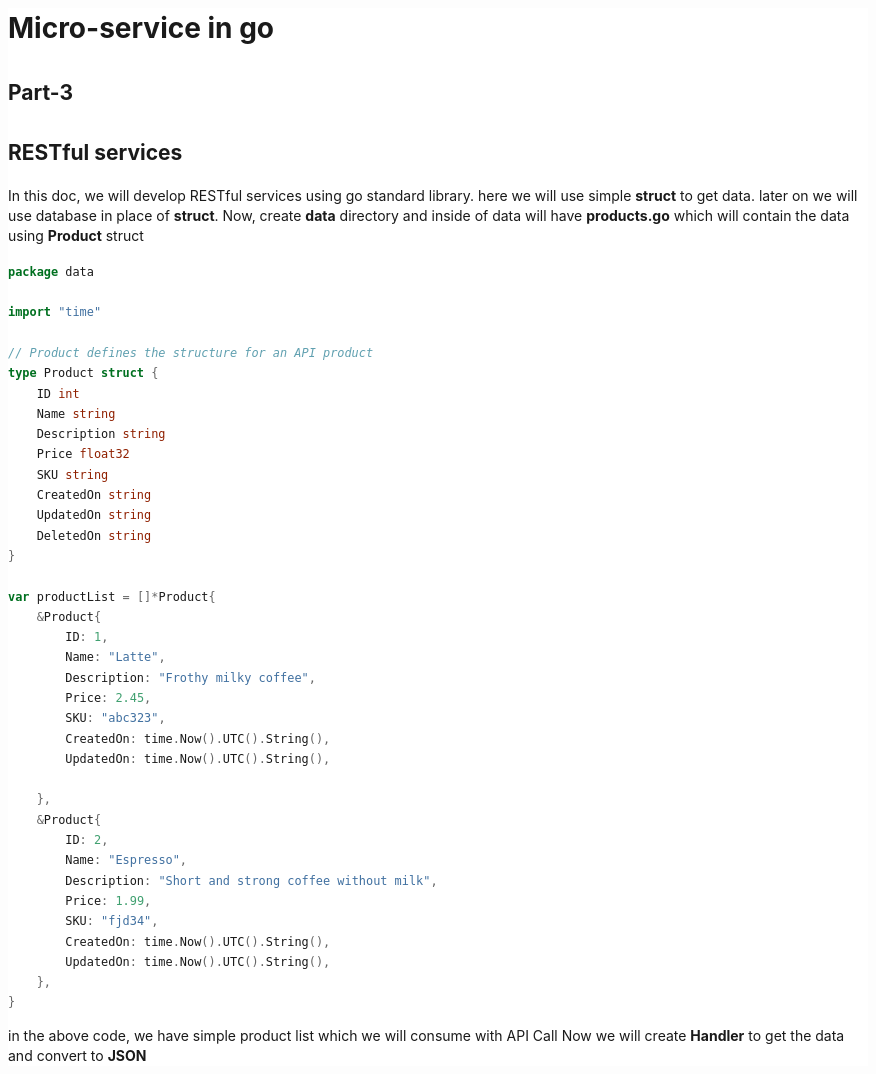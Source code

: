 # Micro-service in go
## Part-3
## RESTful services

In this doc, we will develop RESTful services using go standard library.
here we will use simple **struct** to get data. later on we will use database in place of **struct**. Now, create **data** directory and inside of data will have **products.go** which will contain the data using **Product** struct

```go
package data

import "time"

// Product defines the structure for an API product
type Product struct {
    ID int
    Name string
    Description string
    Price float32
    SKU string
    CreatedOn string
    UpdatedOn string
    DeletedOn string
}

var productList = []*Product{
    &Product{
        ID: 1,
        Name: "Latte",
        Description: "Frothy milky coffee",
        Price: 2.45,
        SKU: "abc323",
        CreatedOn: time.Now().UTC().String(),
        UpdatedOn: time.Now().UTC().String(),

    },
    &Product{
        ID: 2,
        Name: "Espresso",
        Description: "Short and strong coffee without milk",
        Price: 1.99,
        SKU: "fjd34",
        CreatedOn: time.Now().UTC().String(),
        UpdatedOn: time.Now().UTC().String(),
    },  
}
```
in the above code, we have simple product list which we will consume with API Call
Now we will create **Handler** to get the data and convert to **JSON**
